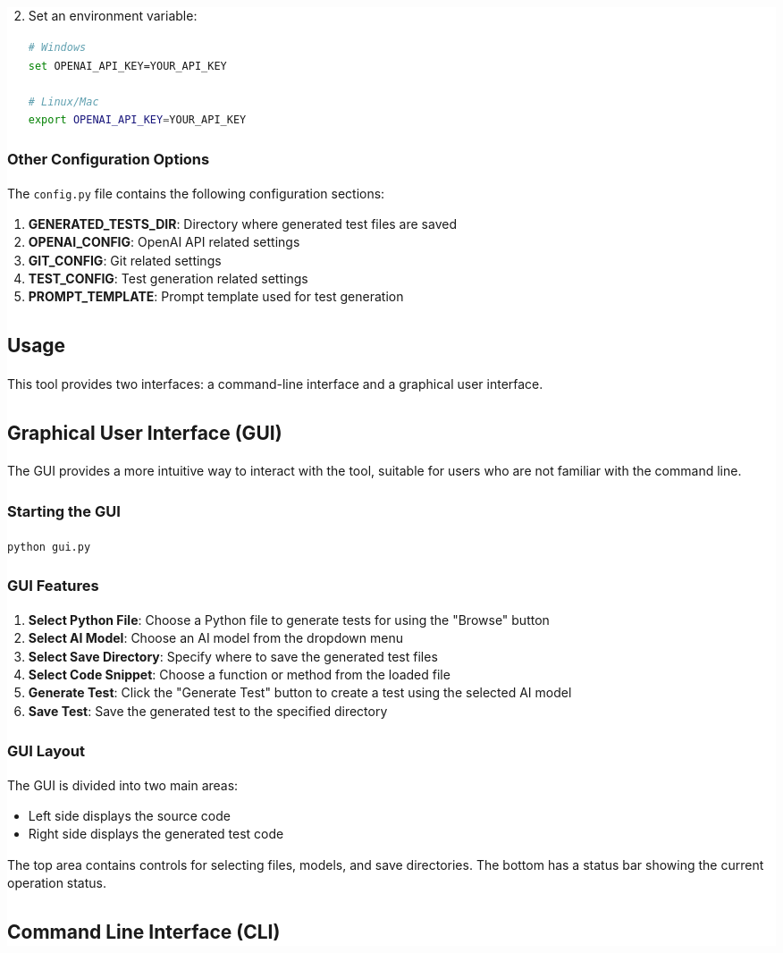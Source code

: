 2. Set an environment variable:

   ```bash
   # Windows
   set OPENAI_API_KEY=YOUR_API_KEY

   # Linux/Mac
   export OPENAI_API_KEY=YOUR_API_KEY
   ```

### Other Configuration Options

The `config.py` file contains the following configuration sections:

1. **GENERATED_TESTS_DIR**: Directory where generated test files are saved
2. **OPENAI_CONFIG**: OpenAI API related settings
3. **GIT_CONFIG**: Git related settings
4. **TEST_CONFIG**: Test generation related settings
5. **PROMPT_TEMPLATE**: Prompt template used for test generation

## Usage

This tool provides two interfaces: a command-line interface and a graphical user interface.

## Graphical User Interface (GUI)

The GUI provides a more intuitive way to interact with the tool, suitable for users who are not familiar with the command line.

### Starting the GUI

```bash
python gui.py
```

### GUI Features

1. **Select Python File**: Choose a Python file to generate tests for using the "Browse" button
2. **Select AI Model**: Choose an AI model from the dropdown menu
3. **Select Save Directory**: Specify where to save the generated test files
4. **Select Code Snippet**: Choose a function or method from the loaded file
5. **Generate Test**: Click the "Generate Test" button to create a test using the selected AI model
6. **Save Test**: Save the generated test to the specified directory

### GUI Layout

The GUI is divided into two main areas:

- Left side displays the source code
- Right side displays the generated test code

The top area contains controls for selecting files, models, and save directories. The bottom has a status bar showing the current operation status.

## Command Line Interface (CLI)

